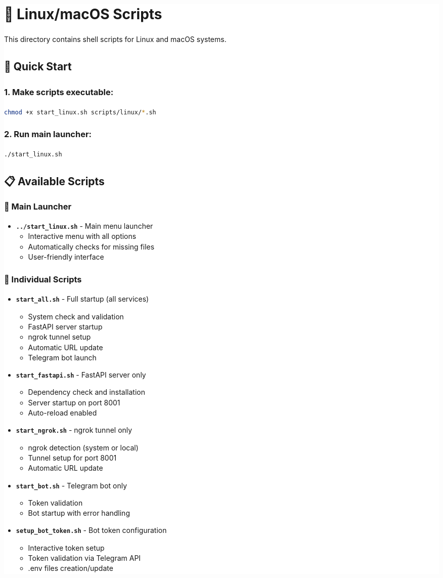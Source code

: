 # 🐧 Linux/macOS Scripts

This directory contains shell scripts for Linux and macOS systems.

## 🚀 Quick Start

### 1. Make scripts executable:
```bash
chmod +x start_linux.sh scripts/linux/*.sh
```

### 2. Run main launcher:
```bash
./start_linux.sh
```

## 📋 Available Scripts

### 🎯 Main Launcher
- **`../start_linux.sh`** - Main menu launcher
  - Interactive menu with all options
  - Automatically checks for missing files
  - User-friendly interface

### 🔧 Individual Scripts
- **`start_all.sh`** - Full startup (all services)
  - System check and validation
  - FastAPI server startup
  - ngrok tunnel setup
  - Automatic URL update
  - Telegram bot launch

- **`start_fastapi.sh`** - FastAPI server only
  - Dependency check and installation
  - Server startup on port 8001
  - Auto-reload enabled

- **`start_ngrok.sh`** - ngrok tunnel only
  - ngrok detection (system or local)
  - Tunnel setup for port 8001
  - Automatic URL update

- **`start_bot.sh`** - Telegram bot only
  - Token validation
  - Bot startup with error handling

- **`setup_bot_token.sh`** - Bot token configuration
  - Interactive token setup
  - Token validation via Telegram API
  - .env files creation/update
